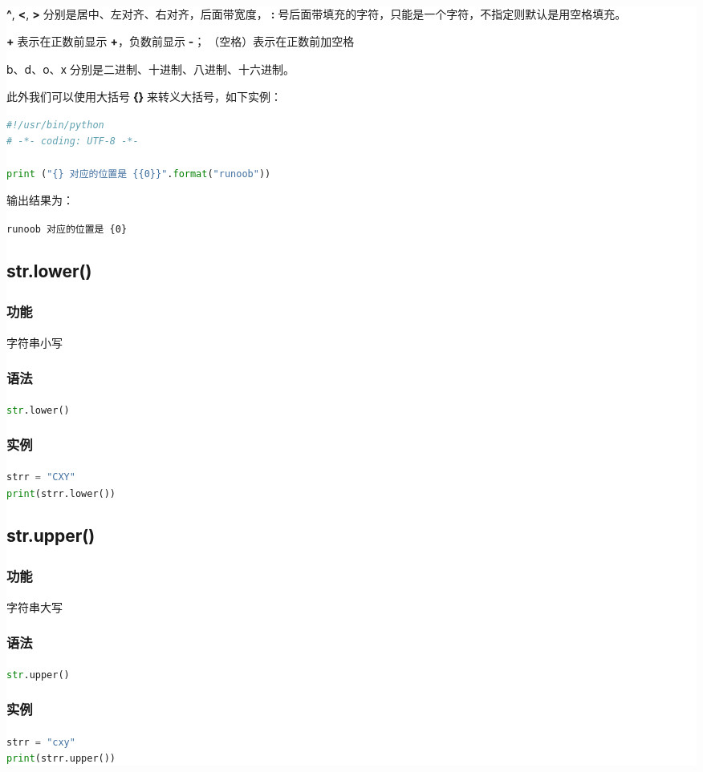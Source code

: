   **^**, **<**, **>** 分别是居中、左对齐、右对齐，后面带宽度， **:** 号后面带填充的字符，只能是一个字符，不指定则默认是用空格填充。

  **+** 表示在正数前显示 **+**，负数前显示 **-**； （空格）表示在正数前加空格

  b、d、o、x 分别是二进制、十进制、八进制、十六进制。

  此外我们可以使用大括号 **{}** 来转义大括号，如下实例：

  ```python
  #!/usr/bin/python
  # -*- coding: UTF-8 -*-
   
  print ("{} 对应的位置是 {{0}}".format("runoob"))
  ```

  输出结果为：

  ```
  runoob 对应的位置是 {0}
  ```

## str.lower()

### 功能

字符串小写

### 语法

```python
str.lower()
```

### 实例

```python
strr = "CXY"
print(strr.lower())
```

## str.upper()

### 功能

字符串大写

### 语法

```python
str.upper()
```

### 实例

```python
strr = "cxy"
print(strr.upper())
```
